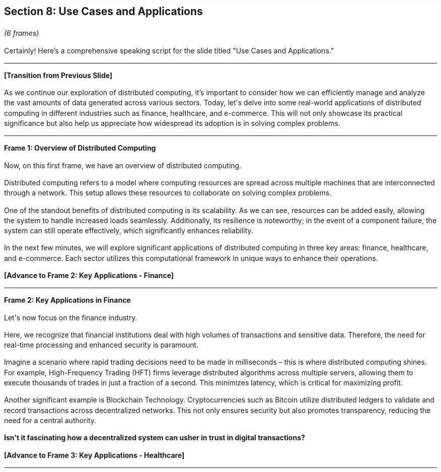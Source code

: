 ## Section 8: Use Cases and Applications
*(6 frames)*

Certainly! Here’s a comprehensive speaking script for the slide titled "Use Cases and Applications."

---

**[Transition from Previous Slide]**

As we continue our exploration of distributed computing, it’s important to consider how we can efficiently manage and analyze the vast amounts of data generated across various sectors. Today, let's delve into some real-world applications of distributed computing in different industries such as finance, healthcare, and e-commerce. This will not only showcase its practical significance but also help us appreciate how widespread its adoption is in solving complex problems.

---

**Frame 1: Overview of Distributed Computing**

Now, on this first frame, we have an overview of distributed computing. 

Distributed computing refers to a model where computing resources are spread across multiple machines that are interconnected through a network. This setup allows these resources to collaborate on solving complex problems. 

One of the standout benefits of distributed computing is its scalability. As we can see, resources can be added easily, allowing the system to handle increased loads seamlessly. Additionally, its resilience is noteworthy; in the event of a component failure, the system can still operate effectively, which significantly enhances reliability.

In the next few minutes, we will explore significant applications of distributed computing in three key areas: finance, healthcare, and e-commerce. Each sector utilizes this computational framework in unique ways to enhance their operations.

**[Advance to Frame 2: Key Applications - Finance]**

---

**Frame 2: Key Applications in Finance**

Let's now focus on the finance industry. 

Here, we recognize that financial institutions deal with high volumes of transactions and sensitive data. Therefore, the need for real-time processing and enhanced security is paramount.

Imagine a scenario where rapid trading decisions need to be made in milliseconds – this is where distributed computing shines. For example, High-Frequency Trading (HFT) firms leverage distributed algorithms across multiple servers, allowing them to execute thousands of trades in just a fraction of a second. This minimizes latency, which is critical for maximizing profit. 

Another significant example is Blockchain Technology. Cryptocurrencies such as Bitcoin utilize distributed ledgers to validate and record transactions across decentralized networks. This not only ensures security but also promotes transparency, reducing the need for a central authority.

**Isn't it fascinating how a decentralized system can usher in trust in digital transactions?** 

**[Advance to Frame 3: Key Applications - Healthcare]**

---